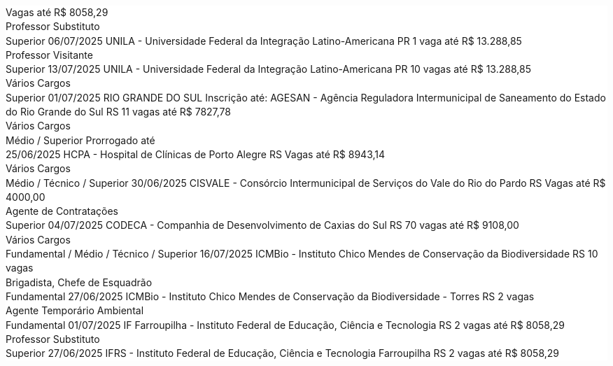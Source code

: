 Vagas até R$ 8058,29  
Professor Substituto  
Superior
06/07/2025
UNILA - Universidade Federal da Integração Latino-Americana
PR
1 vaga até R$ 13.288,85  
Professor Visitante  
Superior
13/07/2025
UNILA - Universidade Federal da Integração Latino-Americana
PR
10 vagas até R$ 13.288,85  
Vários Cargos  
Superior
01/07/2025
RIO GRANDE DO SUL
Inscrição até:
AGESAN - Agência Reguladora Intermunicipal de Saneamento do Estado do Rio Grande do Sul
RS
11 vagas até R$ 7827,78  
Vários Cargos  
Médio / Superior
Prorrogado até  
25/06/2025
HCPA - Hospital de Clínicas de Porto Alegre
RS
Vagas até R$ 8943,14  
Vários Cargos  
Médio / Técnico / Superior
30/06/2025
CISVALE - Consórcio Intermunicipal de Serviços do Vale do Rio do Pardo
RS
Vagas até R$ 4000,00  
Agente de Contratações  
Superior
04/07/2025
CODECA - Companhia de Desenvolvimento de Caxias do Sul
RS
70 vagas até R$ 9108,00  
Vários Cargos  
Fundamental / Médio / Técnico / Superior
16/07/2025
ICMBio - Instituto Chico Mendes de Conservação da Biodiversidade
RS
10 vagas  
Brigadista, Chefe de Esquadrão  
Fundamental
27/06/2025
ICMBio - Instituto Chico Mendes de Conservação da Biodiversidade - Torres
RS
2 vagas  
Agente Temporário Ambiental  
Fundamental
01/07/2025
IF Farroupilha - Instituto Federal de Educação, Ciência e Tecnologia
RS
2 vagas até R$ 8058,29  
Professor Substituto  
Superior
27/06/2025
IFRS - Instituto Federal de Educação, Ciência e Tecnologia Farroupilha
RS
2 vagas até R$ 8058,29  